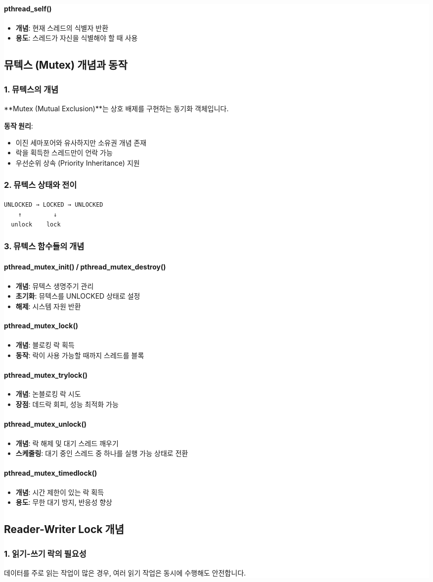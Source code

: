 #### pthread_self()
- **개념**: 현재 스레드의 식별자 반환
- **용도**: 스레드가 자신을 식별해야 할 때 사용

## 뮤텍스 (Mutex) 개념과 동작

### 1. 뮤텍스의 개념

**Mutex (Mutual Exclusion)**는 상호 배제를 구현하는 동기화 객체입니다.

**동작 원리**:
- 이진 세마포어와 유사하지만 소유권 개념 존재
- 락을 획득한 스레드만이 언락 가능
- 우선순위 상속 (Priority Inheritance) 지원

### 2. 뮤텍스 상태와 전이

```
UNLOCKED → LOCKED → UNLOCKED
    ↑         ↓
  unlock    lock
```

### 3. 뮤텍스 함수들의 개념

#### pthread_mutex_init() / pthread_mutex_destroy()
- **개념**: 뮤텍스 생명주기 관리
- **초기화**: 뮤텍스를 UNLOCKED 상태로 설정
- **해제**: 시스템 자원 반환

#### pthread_mutex_lock()
- **개념**: 블로킹 락 획득
- **동작**: 락이 사용 가능할 때까지 스레드를 블록

#### pthread_mutex_trylock()
- **개념**: 논블로킹 락 시도
- **장점**: 데드락 회피, 성능 최적화 가능

#### pthread_mutex_unlock()
- **개념**: 락 해제 및 대기 스레드 깨우기
- **스케줄링**: 대기 중인 스레드 중 하나를 실행 가능 상태로 전환

#### pthread_mutex_timedlock()
- **개념**: 시간 제한이 있는 락 획득
- **용도**: 무한 대기 방지, 반응성 향상

## Reader-Writer Lock 개념

### 1. 읽기-쓰기 락의 필요성

데이터를 주로 읽는 작업이 많은 경우, 여러 읽기 작업은 동시에 수행해도 안전합니다.
